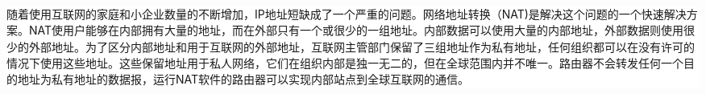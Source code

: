 随着使用互联网的家庭和小企业数量的不断增加，IP地址短缺成了一个严重的问题。网络地址转换（NAT)是解决这个问题的一个快速解决方案。NAT使用户能够在内部拥有大量的地址，而在外部只有一个或很少的一组地址。内部数据可以使用大量的内部地址，外部数据则使用很少的外部地址。为了区分内部地址和用于互联网的外部地址，互联网主管部门保留了三组地址作为私有地址，任何组织都可以在没有许可的情况下使用这些地址。这些保留地址用于私人网络，它们在组织内部是独一无二的，但在全球范围内并不唯一。路由器不会转发任何一个目的地址为私有地址的数据报，运行NAT软件的路由器可以实现内部站点到全球互联网的通信。  

